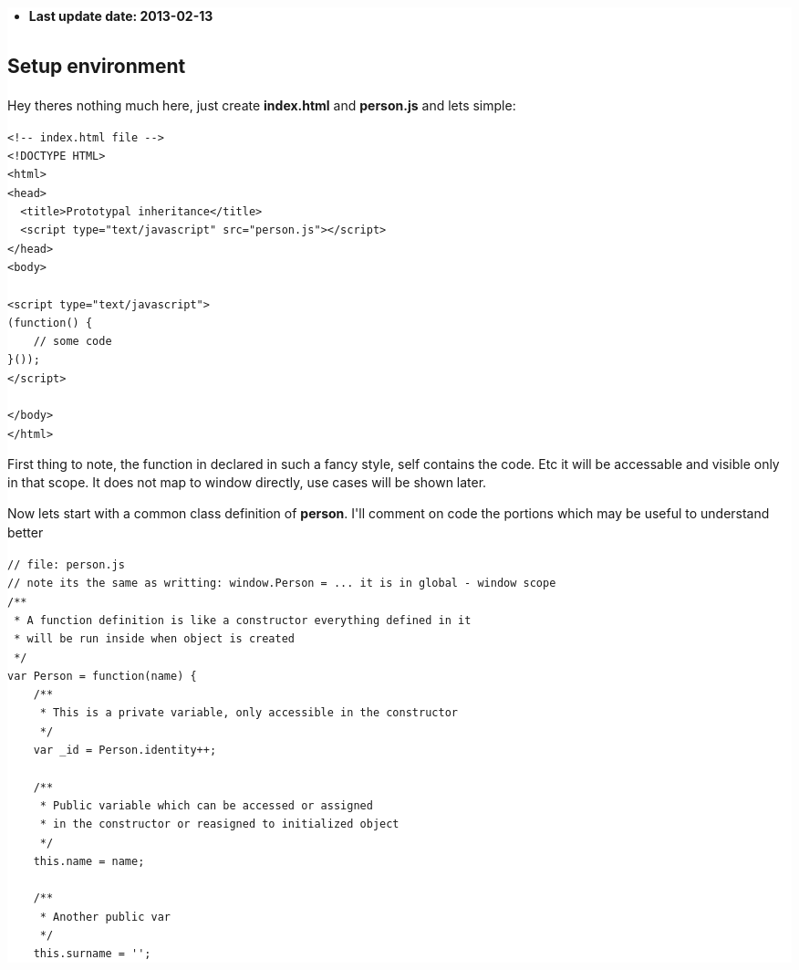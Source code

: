 
- **Last update date: 2013-02-13**

## Setup environment

Hey theres nothing much here, just create **index.html** and **person.js** and lets simple:

    <!-- index.html file -->
    <!DOCTYPE HTML>
    <html>
    <head>
      <title>Prototypal inheritance</title>
      <script type="text/javascript" src="person.js"></script>
    </head>
    <body>

    <script type="text/javascript">
    (function() {
        // some code
    }());
    </script>

    </body>
    </html>

First thing to note, the function in declared in such a fancy style, self contains the code. Etc it
will be accessable and visible only in that scope. It does not map to window directly, use cases
will be shown later.

Now lets start with a common class definition of **person**. I'll comment on code
the portions which may be useful to understand better

    // file: person.js
    // note its the same as writting: window.Person = ... it is in global - window scope
    /**
     * A function definition is like a constructor everything defined in it
     * will be run inside when object is created
     */
    var Person = function(name) {
        /**
         * This is a private variable, only accessible in the constructor
         */
        var _id = Person.identity++;

        /**
         * Public variable which can be accessed or assigned
         * in the constructor or reasigned to initialized object
         */
        this.name = name;

        /**
         * Another public var
         */
        this.surname = '';
